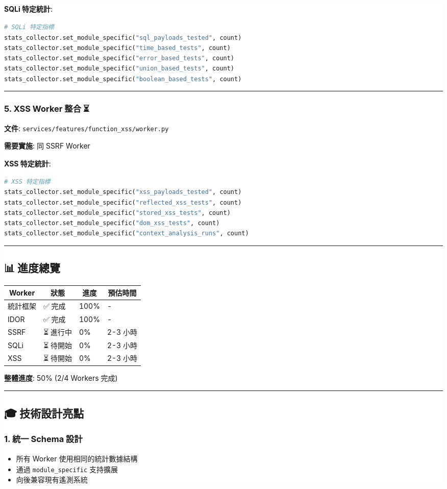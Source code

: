 **SQLi 特定統計**:
```python
# SQLi 特定指標
stats_collector.set_module_specific("sql_payloads_tested", count)
stats_collector.set_module_specific("time_based_tests", count)
stats_collector.set_module_specific("error_based_tests", count)
stats_collector.set_module_specific("union_based_tests", count)
stats_collector.set_module_specific("boolean_based_tests", count)
```

---

### 5. XSS Worker 整合 ⏳

**文件**: `services/features/function_xss/worker.py`

**需要實施**: 同 SSRF Worker

**XSS 特定統計**:
```python
# XSS 特定指標
stats_collector.set_module_specific("xss_payloads_tested", count)
stats_collector.set_module_specific("reflected_xss_tests", count)
stats_collector.set_module_specific("stored_xss_tests", count)
stats_collector.set_module_specific("dom_xss_tests", count)
stats_collector.set_module_specific("context_analysis_runs", count)
```

---

## 📊 進度總覽

| Worker | 狀態 | 進度 | 預估時間 |
|--------|------|------|----------|
| 統計框架 | ✅ 完成 | 100% | - |
| IDOR | ✅ 完成 | 100% | - |
| SSRF | ⏳ 進行中 | 0% | 2-3 小時 |
| SQLi | ⏳ 待開始 | 0% | 2-3 小時 |
| XSS | ⏳ 待開始 | 0% | 2-3 小時 |

**整體進度**: 50% (2/4 Workers 完成)

---

## 🎓 技術設計亮點

### 1. 統一 Schema 設計
- 所有 Worker 使用相同的統計數據結構
- 通過 `module_specific` 支持擴展
- 向後兼容現有遙測系統
